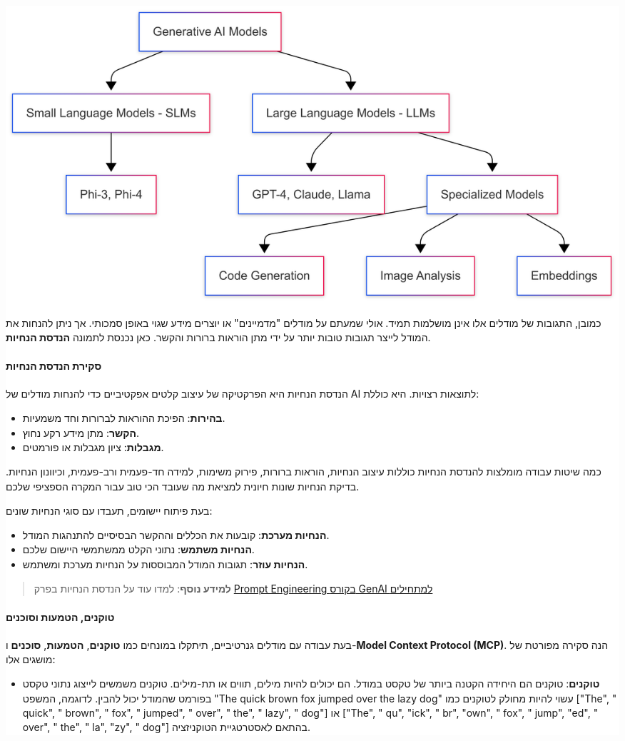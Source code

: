 ![איור: סוגי מודלים גנרטיביים ושימושים.](../../../translated_images/llms.225ca2b8a0d344738419defc5ae14bba2fd3388b94f09fd4e8be8ce2a720ae51.he.png)

כמובן, התגובות של מודלים אלו אינן מושלמות תמיד. אולי שמעתם על מודלים "מדמיינים" או יוצרים מידע שגוי באופן סמכותי. אך ניתן להנחות את המודל לייצר תגובות טובות יותר על ידי מתן הוראות ברורות והקשר. כאן נכנסת לתמונה **הנדסת הנחיות**.

#### סקירת הנדסת הנחיות

הנדסת הנחיות היא הפרקטיקה של עיצוב קלטים אפקטיביים כדי להנחות מודלים של AI לתוצאות רצויות. היא כוללת:

- **בהירות**: הפיכת ההוראות לברורות וחד משמעיות.  
- **הקשר**: מתן מידע רקע נחוץ.  
- **מגבלות**: ציון מגבלות או פורמטים.  

כמה שיטות עבודה מומלצות להנדסת הנחיות כוללות עיצוב הנחיות, הוראות ברורות, פירוק משימות, למידה חד-פעמית ורב-פעמית, וכיוונון הנחיות. בדיקת הנחיות שונות חיונית למציאת מה שעובד הכי טוב עבור המקרה הספציפי שלכם.

בעת פיתוח יישומים, תעבדו עם סוגי הנחיות שונים:
- **הנחיות מערכת**: קובעות את הכללים וההקשר הבסיסיים להתנהגות המודל.  
- **הנחיות משתמש**: נתוני הקלט ממשתמשי היישום שלכם.  
- **הנחיות עוזר**: תגובות המודל המבוססות על הנחיות מערכת ומשתמש.  

> **למידע נוסף**: למדו עוד על הנדסת הנחיות בפרק [Prompt Engineering בקורס GenAI למתחילים](https://github.com/microsoft/generative-ai-for-beginners/tree/main/04-prompt-engineering-fundamentals)

#### טוקנים, הטמעות וסוכנים

בעת עבודה עם מודלים גנרטיביים, תיתקלו במונחים כמו **טוקנים**, **הטמעות**, **סוכנים** ו-**Model Context Protocol (MCP)**. הנה סקירה מפורטת של מושגים אלו:

- **טוקנים**: טוקנים הם היחידה הקטנה ביותר של טקסט במודל. הם יכולים להיות מילים, תווים או תת-מילים. טוקנים משמשים לייצוג נתוני טקסט בפורמט שהמודל יכול להבין. לדוגמה, המשפט "The quick brown fox jumped over the lazy dog" עשוי להיות מחולק לטוקנים כמו ["The", " quick", " brown", " fox", " jumped", " over", " the", " lazy", " dog"] או ["The", " qu", "ick", " br", "own", " fox", " jump", "ed", " over", " the", " la", "zy", " dog"] בהתאם לאסטרטגיית הטוקניזציה.
